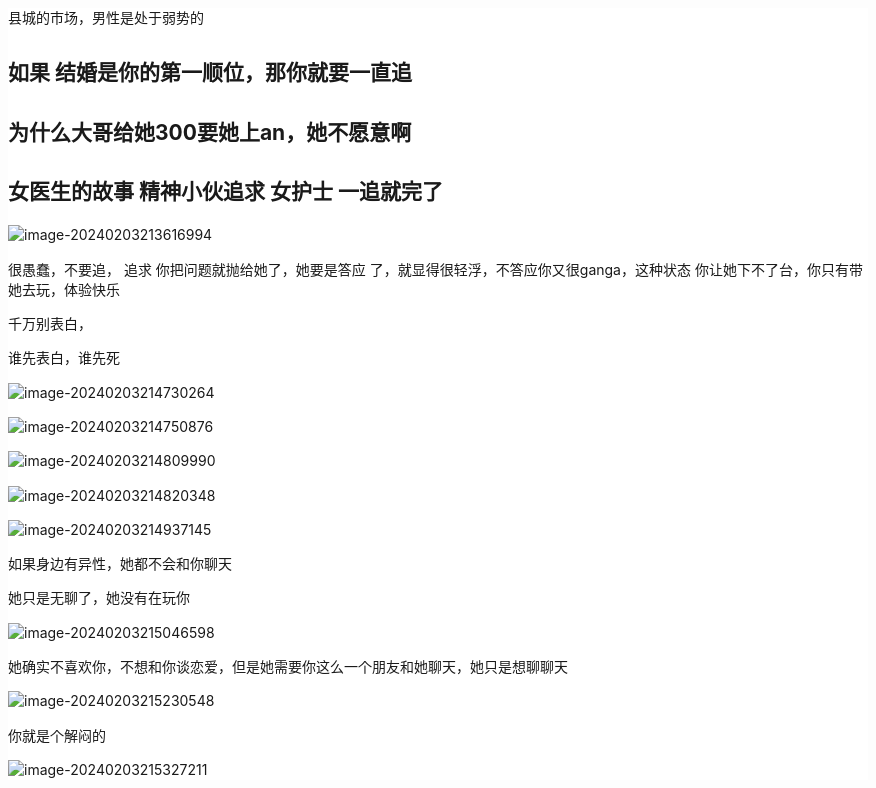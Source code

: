 

县城的市场，男性是处于弱势的





## 

## 如果 结婚是你的第一顺位，那你就要一直追





## 为什么大哥给她300要她上an，她不愿意啊





## 女医生的故事 精神小伙追求 女护士 一追就完了

![image-20240203213616994](https://raw.githubusercontent.com/Eat-garlic/picture/master/img/20240203213617.png)

很愚蠢，不要追， 追求 你把问题就抛给她了，她要是答应 了，就显得很轻浮，不答应你又很ganga，这种状态 你让她下不了台，你只有带她去玩，体验快乐 

千万别表白，

谁先表白，谁先死



![image-20240203214730264](https://raw.githubusercontent.com/Eat-garlic/picture/master/img/20240203214730.png)

![image-20240203214750876](https://raw.githubusercontent.com/Eat-garlic/picture/master/img/20240203214750.png)

![image-20240203214809990](https://raw.githubusercontent.com/Eat-garlic/picture/master/img/20240203214810.png)

![image-20240203214820348](https://raw.githubusercontent.com/Eat-garlic/picture/master/img/20240203214820.png)

![image-20240203214937145](https://raw.githubusercontent.com/Eat-garlic/picture/master/img/20240203214937.png)





如果身边有异性，她都不会和你聊天 

她只是无聊了，她没有在玩你

![image-20240203215046598](https://raw.githubusercontent.com/Eat-garlic/picture/master/img/20240203215046.png)

她确实不喜欢你，不想和你谈恋爱，但是她需要你这么一个朋友和她聊天，她只是想聊聊天

![image-20240203215230548](https://raw.githubusercontent.com/Eat-garlic/picture/master/img/20240203215230.png)

你就是个解闷的 

![image-20240203215327211](https://raw.githubusercontent.com/Eat-garlic/picture/master/img/20240203215327.png)
